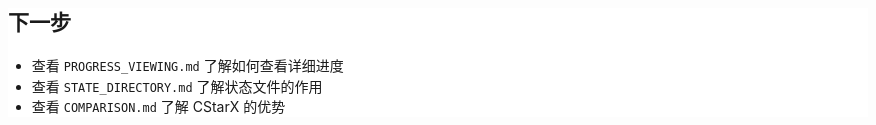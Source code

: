## 下一步

- 查看 `PROGRESS_VIEWING.md` 了解如何查看详细进度
- 查看 `STATE_DIRECTORY.md` 了解状态文件的作用
- 查看 `COMPARISON.md` 了解 CStarX 的优势

